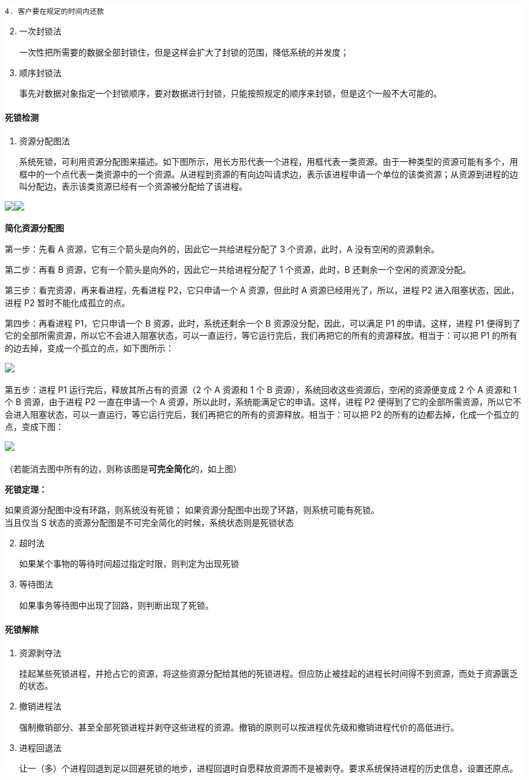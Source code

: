 	4. 客户要在规定的时间内还款

2. 一次封锁法

	一次性把所需要的数据全部封锁住，但是这样会扩大了封锁的范围，降低系统的并发度；  
3. 顺序封锁法

	事先对数据对象指定一个封锁顺序，要对数据进行封锁，只能按照规定的顺序来封锁，但是这个一般不大可能的。

#### 死锁检测

1. 资源分配图法

	系统死锁，可利用资源分配图来描述。如下图所示，用长方形代表一个进程，用框代表一类资源。由于一种类型的资源可能有多个，用框中的一个点代表一类资源中的一个资源。从进程到资源的有向边叫请求边，表示该进程申请一个单位的该类资源；从资源到进程的边叫分配边，表示该类资源已经有一个资源被分配给了该进程。

![](https://img-blog.csdn.net/20180731103654409?watermark/2/text/aHR0cHM6Ly9ibG9nLmNzZG4ubmV0L2pnbTIwNDc1/font/5a6L5L2T/fontsize/400/fill/I0JBQkFCMA==/dissolve/70)![](https://r2.129870.xyz/img/20210406220237.png)

**简化资源分配图**

第一步：先看 A 资源，它有三个箭头是向外的，因此它一共给进程分配了 3 个资源，此时，A 没有空闲的资源剩余。

第二步：再看 B 资源，它有一个箭头是向外的，因此它一共给进程分配了 1 个资源，此时，B 还剩余一个空闲的资源没分配。 

第三步：看完资源，再来看进程，先看进程 P2，它只申请一个 A 资源，但此时 A 资源已经用光了，所以，进程 P2 进入阻塞状态，因此，进程 P2 暂时不能化成孤立的点。 

第四步：再看进程 P1，它只申请一个 B 资源，此时，系统还剩余一个 B 资源没分配，因此，可以满足 P1 的申请。这样，进程 P1 便得到了它的全部所需资源，所以它不会进入阻塞状态，可以一直运行，等它运行完后，我们再把它的所有的资源释放。相当于：可以把 P1 的所有的边去掉，变成一个孤立的点，如下图所示：

![](https://r2.129870.xyz/img/20210406220251.png)

第五步：进程 P1 运行完后，释放其所占有的资源（2 个 A 资源和 1 个 B 资源），系统回收这些资源后，空闲的资源便变成 2 个 A 资源和 1 个 B 资源，由于进程 P2 一直在申请一个 A 资源，所以此时，系统能满足它的申请。这样，进程 P2 便得到了它的全部所需资源，所以它不会进入阻塞状态，可以一直运行，等它运行完后，我们再把它的所有的资源释放。相当于：可以把 P2 的所有的边都去掉，化成一个孤立的点，变成下图： 

![](https://r2.129870.xyz/img/20210406220300.png)

（若能消去图中所有的边，则称该图是**可完全简化**的，如上图）

**死锁定理：**   

如果资源分配图中没有环路，则系统没有死锁；
如果资源分配图中出现了环路，则系统可能有死锁。  
当且仅当 S 状态的资源分配图是不可完全简化的时候，系统状态则是死锁状态

2. 超时法
	
	如果某个事物的等待时间超过指定时限，则判定为出现死锁
3. 等待图法
	
	如果事务等待图中出现了回路，则判断出现了死锁。

#### 死锁解除

1. 资源剥夺法

	挂起某些死锁进程，并抢占它的资源，将这些资源分配给其他的死锁进程。但应防止被挂起的进程长时间得不到资源，而处于资源匮乏的状态。

2. 撤销进程法

	强制撤销部分、甚至全部死锁进程并剥夺这些进程的资源。撤销的原则可以按进程优先级和撤销进程代价的高低进行。

3. 进程回退法

	让一（多）个进程回退到足以回避死锁的地步，进程回退时自愿释放资源而不是被剥夺。要求系统保持进程的历史信息，设置还原点。
